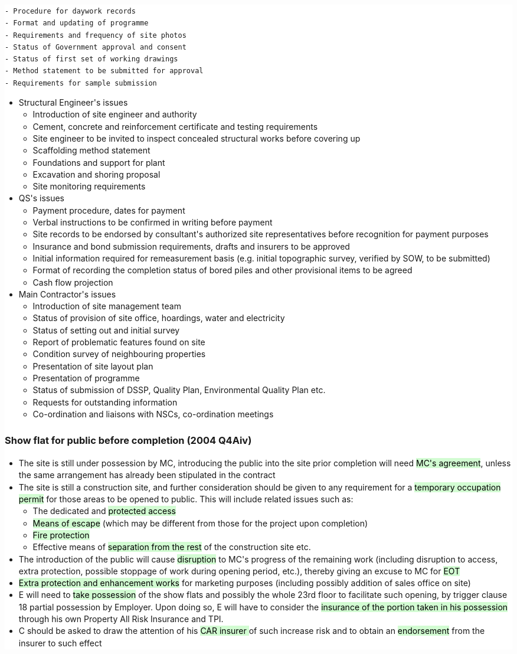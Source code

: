	- Procedure for daywork records
	- Format and updating of programme
	- Requirements and frequency of site photos
	- Status of Government approval and consent
	- Status of first set of working drawings
	- Method statement to be submitted for approval
	- Requirements for sample submission
- Structural Engineer's issues
	- Introduction of site engineer and authority
	- Cement, concrete and reinforcement certificate and testing requirements
	- Site engineer to be invited to inspect concealed structural works before covering up
	- Scaffolding method statement
	- Foundations and support for plant
	- Excavation and shoring proposal
	- Site monitoring requirements
- QS's issues
	- Payment procedure, dates for payment
	- Verbal instructions to be confirmed in writing before payment
	- Site records to be endorsed by consultant's authorized site representatives before recognition for payment purposes
	- Insurance and bond submission requirements, drafts and insurers to be approved
	- Initial information required for remeasurement basis (e.g. initial topographic survey, verified by SOW, to be submitted)
	- Format of recording the completion status of bored piles and other provisional items to be agreed
	- Cash flow projection
- Main Contractor's issues
	- Introduction of site management team
	- Status of provision of site office, hoardings, water and electricity
	- Status of setting out and initial survey
	- Report of problematic features found on site
	- Condition survey of neighbouring properties
	- Presentation of site layout plan
	- Presentation of programme
	- Status of submission of DSSP, Quality Plan, Environmental Quality Plan etc.
	- Requests for outstanding information
	- Co-ordination and liaisons with NSCs, co-ordination meetings

### Show flat for public before completion (2004 Q4Aiv)

- The site is still under possession by MC, introducing the public into the site prior completion will need <mark style="background: #BBFABBA6;">MC's agreement</mark>, unless the same arrangement has already been stipulated in the contract
- The site is still a construction site, and further consideration should be given to any requirement for a <mark style="background: #BBFABBA6;">temporary occupation permit</mark> for those areas to be opened to public. This will include related issues such as:
	- The dedicated and <mark style="background: #BBFABBA6;">protected access</mark>
	- <mark style="background: #BBFABBA6;">Means of escape</mark> (which may be different from those for the project upon completion)
	- <mark style="background: #BBFABBA6;">Fire protection</mark>
	- Effective means of <mark style="background: #BBFABBA6;">separation from the rest</mark> of the construction site etc.
- The introduction of the public will cause <mark style="background: #BBFABBA6;">disruption</mark> to MC's progress of the remaining work (including disruption to access, extra protection, possible stoppage of work during opening period, etc.), thereby giving an excuse to MC for <mark style="background: #BBFABBA6;">EOT</mark>
- <mark style="background: #BBFABBA6;">Extra protection and enhancement works</mark> for marketing purposes (including possibly addition of sales office on site)
- E will need to <mark style="background: #BBFABBA6;">take possession</mark> of the show flats and possibly the whole 23rd floor to facilitate such opening, by trigger clause 18 partial possession by Employer. Upon doing so, E will have to consider the <mark style="background: #BBFABBA6;">insurance of the portion taken in his possession</mark> through his own Property All Risk Insurance and TPI.
- C should be asked to draw the attention of his <mark style="background: #BBFABBA6;">CAR insurer </mark>of such increase risk and to obtain an <mark style="background: #BBFABBA6;">endorsement</mark> from the insurer to such effect